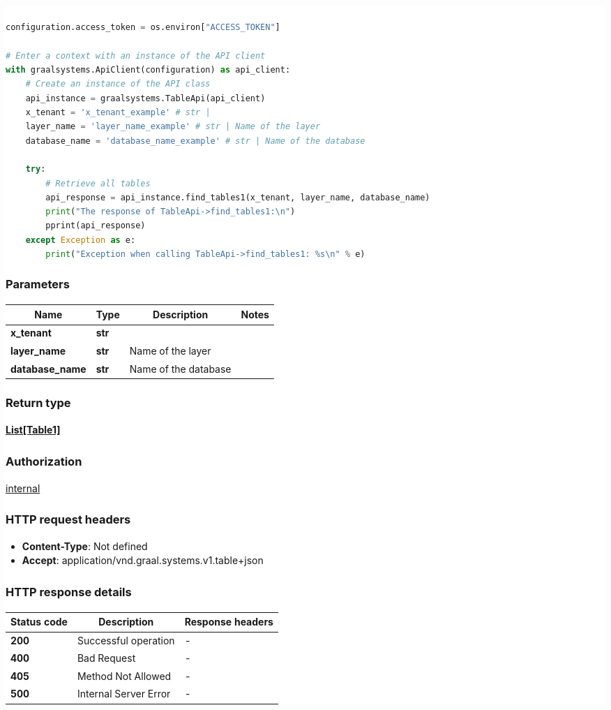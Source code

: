 ```python

configuration.access_token = os.environ["ACCESS_TOKEN"]

# Enter a context with an instance of the API client
with graalsystems.ApiClient(configuration) as api_client:
    # Create an instance of the API class
    api_instance = graalsystems.TableApi(api_client)
    x_tenant = 'x_tenant_example' # str | 
    layer_name = 'layer_name_example' # str | Name of the layer
    database_name = 'database_name_example' # str | Name of the database

    try:
        # Retrieve all tables
        api_response = api_instance.find_tables1(x_tenant, layer_name, database_name)
        print("The response of TableApi->find_tables1:\n")
        pprint(api_response)
    except Exception as e:
        print("Exception when calling TableApi->find_tables1: %s\n" % e)
```



### Parameters


Name | Type | Description  | Notes
------------- | ------------- | ------------- | -------------
 **x_tenant** | **str**|  | 
 **layer_name** | **str**| Name of the layer | 
 **database_name** | **str**| Name of the database | 

### Return type

[**List[Table1]**](Table1.md)

### Authorization

[internal](../README.md#internal)

### HTTP request headers

 - **Content-Type**: Not defined
 - **Accept**: application/vnd.graal.systems.v1.table+json

### HTTP response details

| Status code | Description | Response headers |
|-------------|-------------|------------------|
**200** | Successful operation |  -  |
**400** | Bad Request |  -  |
**405** | Method Not Allowed |  -  |
**500** | Internal Server Error |  -  |

